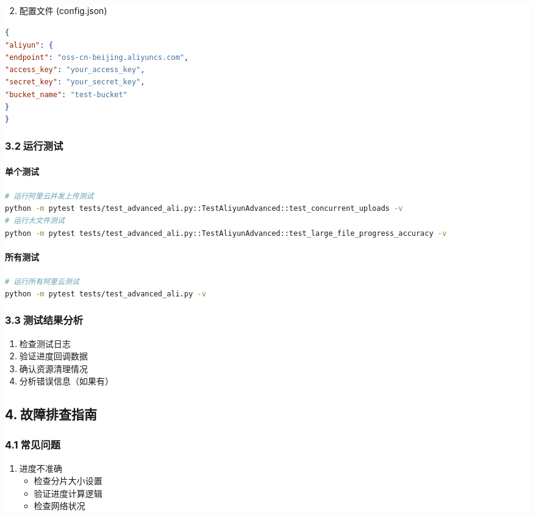 2. 配置文件 (config.json)



```json
{
"aliyun": {
"endpoint": "oss-cn-beijing.aliyuncs.com",
"access_key": "your_access_key",
"secret_key": "your_secret_key",
"bucket_name": "test-bucket"
}
}

```
### 3.2 运行测试

#### 单个测试






```bash
# 运行阿里云并发上传测试
python -m pytest tests/test_advanced_ali.py::TestAliyunAdvanced::test_concurrent_uploads -v
# 运行大文件测试
python -m pytest tests/test_advanced_ali.py::TestAliyunAdvanced::test_large_file_progress_accuracy -v

```




#### 所有测试



```bash
# 运行所有阿里云测试
python -m pytest tests/test_advanced_ali.py -v

```


### 3.3 测试结果分析
1. 检查测试日志
2. 验证进度回调数据
3. 确认资源清理情况
4. 分析错误信息（如果有）

## 4. 故障排查指南

### 4.1 常见问题
1. 进度不准确
   - 检查分片大小设置
   - 验证进度计算逻辑
   - 检查网络状况
